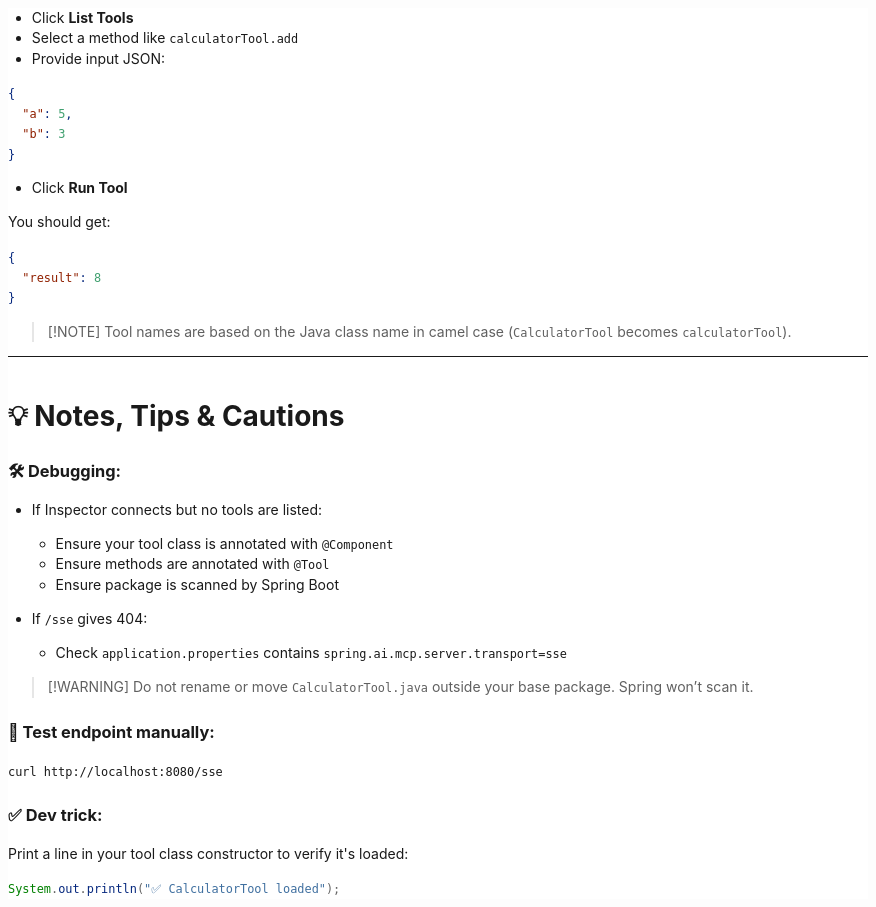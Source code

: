 * Click **List Tools**
* Select a method like `calculatorTool.add`
* Provide input JSON:

```json
{
  "a": 5,
  "b": 3
}
```

* Click **Run Tool**

You should get:

```json
{
  "result": 8
}
```

> \[!NOTE]
> Tool names are based on the Java class name in camel case (`CalculatorTool` becomes `calculatorTool`).

---

# 💡 Notes, Tips & Cautions

### 🛠️ Debugging:

* If Inspector connects but no tools are listed:

  * Ensure your tool class is annotated with `@Component`
  * Ensure methods are annotated with `@Tool`
  * Ensure package is scanned by Spring Boot

* If `/sse` gives 404:

  * Check `application.properties` contains `spring.ai.mcp.server.transport=sse`

> \[!WARNING]
> Do not rename or move `CalculatorTool.java` outside your base package. Spring won’t scan it.

### 🧪 Test endpoint manually:

```bash
curl http://localhost:8080/sse
```

### ✅ Dev trick:

Print a line in your tool class constructor to verify it's loaded:

```java
System.out.println("✅ CalculatorTool loaded");
```

